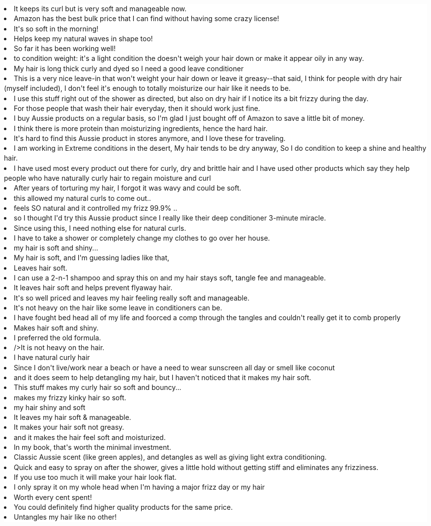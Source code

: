 <li> It keeps its curl but is very soft and manageable now.  </li>
<li> Amazon has the best bulk price that I can find without having some crazy license!</li>
<li> It&#x27;s so soft in the morning!</li>
<li> Helps keep my natural waves in shape too!</li>
<li> So far it has been working well!</li>
<li> to condition weight:  it&#x27;s a light condition the doesn&#x27;t weigh your hair down or make it appear oily in any way.</li>
<li> My hair is long thick curly and dyed so I need a good leave conditioner</li>
<li> This is a very nice leave-in that won&#x27;t weight your hair down or leave it greasy--that said, I think for people with dry hair (myself included), I don&#x27;t feel it&#x27;s enough to totally moisturize our hair like it needs to be.</li>
<li> I use this stuff right out of the shower as directed, but also on dry hair if I notice its a bit frizzy during the day.  </li>
<li> For those people that wash their hair everyday, then it should work just fine.</li>
<li> I buy Aussie products on a regular basis, so I&#x27;m glad I just bought off of Amazon to save a little bit of money.</li>
<li> I think there is more protein than moisturizing ingredients, hence the hard hair.</li>
<li> It&#x27;s hard to find this Aussie product in stores anymore, and I love these for traveling.</li>
<li> I am working in Extreme conditions in the desert, My hair tends to be dry anyway, So I do condition to keep a shine and healthy hair.</li>
<li> I have used most every product out there for curly, dry and brittle hair and I have used other products which say they help people who have naturally curly hair to regain moisture and curl</li>
<li> After years of torturing my hair, I forgot it was wavy and could be soft.</li>
<li> this allowed my natural curls to come out..</li>
<li> feels SO natural and it controlled my frizz 99.9% ..</li>
<li> so I thought I&#x27;d try this Aussie product since I really like their deep conditioner 3-minute miracle.</li>
<li> Since using this, I need nothing else for natural curls.</li>
<li> I have to take a shower or completely change my clothes to go over her house.</li>
<li> my hair is soft and shiny...</li>
<li> My hair is soft, and I&#x27;m guessing ladies like that,</li>
<li> Leaves hair soft.</li>
<li> I can use a 2-n-1 shampoo and spray this on and my hair stays soft, tangle fee and manageable.</li>
<li> It leaves hair soft and helps prevent flyaway hair.</li>
<li> It&#x27;s so well priced and leaves my hair feeling really soft and manageable.</li>
<li> It&#x27;s not heavy on the hair like some leave in conditioners can be.</li>
<li> I have fought bed head all of my life and foorced a comp through the tangles and couldn&#x27;t really get it to comb properly</li>
<li> Makes hair soft and shiny.  </li>
<li> I preferred the old formula.</li>
<li> /&gt;It is not heavy on the hair.  </li>
<li> I have natural curly hair</li>
<li> Since I don&#x27;t live/work near a beach or have a need to wear sunscreen all day or smell like coconut</li>
<li> and it does seem to help detangling my hair, but I haven&#x27;t noticed that it makes my hair soft.  </li>
<li> This stuff makes my curly hair so soft and bouncy...</li>
<li> makes my frizzy kinky hair so soft.  </li>
<li> my hair shiny and soft</li>
<li> It leaves my hair soft &amp; manageable.</li>
<li> It makes your hair soft not greasy.</li>
<li> and it makes the hair feel soft and moisturized.</li>
<li> In my book, that&#x27;s worth the minimal investment.</li>
<li> Classic Aussie scent (like green apples), and detangles as well as giving light extra conditioning.</li>
<li> Quick and easy to spray on after the shower, gives a little hold without getting stiff and eliminates any frizziness.</li>
<li> If you use too much it will make your hair look flat.</li>
<li> I only spray it on my whole head when I&#x27;m having a major frizz day or my hair</li>
<li> Worth every cent spent!</li>
<li> You could definitely find higher quality products for the same price.</li>
<li> Untangles my hair like no other!  </li>
